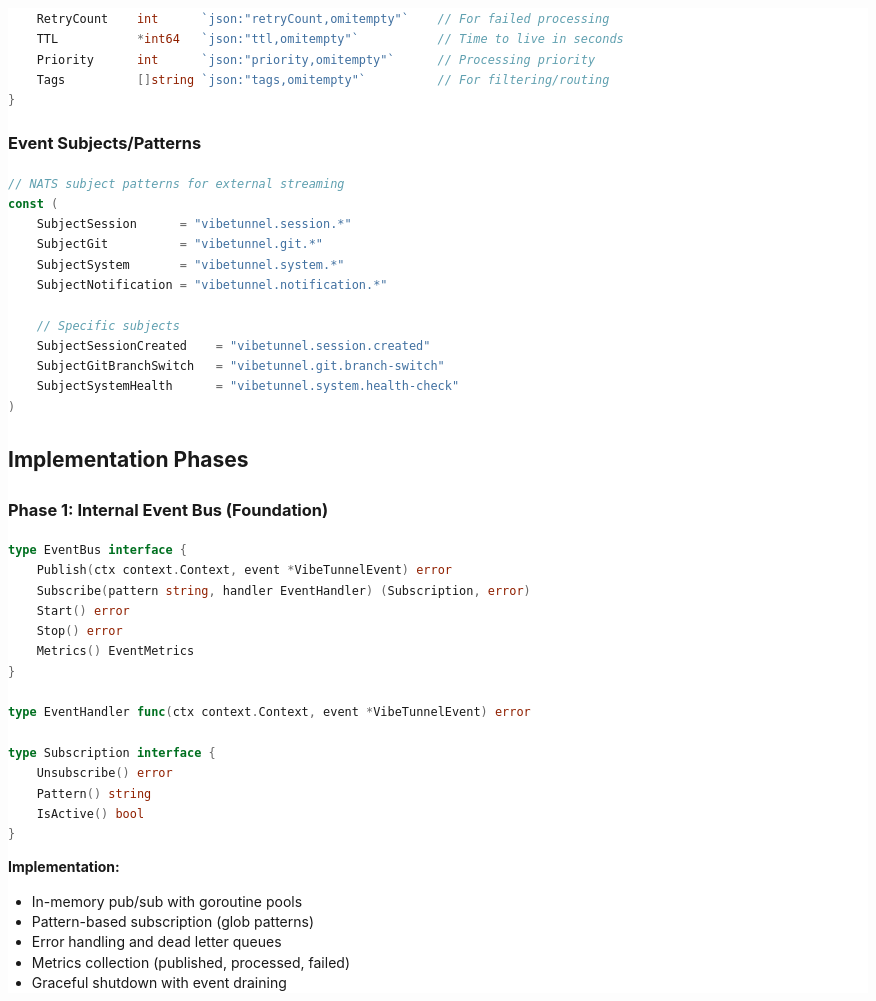```go
    RetryCount    int      `json:"retryCount,omitempty"`    // For failed processing
    TTL           *int64   `json:"ttl,omitempty"`           // Time to live in seconds
    Priority      int      `json:"priority,omitempty"`      // Processing priority
    Tags          []string `json:"tags,omitempty"`          // For filtering/routing
}
```

### Event Subjects/Patterns
```go
// NATS subject patterns for external streaming
const (
    SubjectSession      = "vibetunnel.session.*"
    SubjectGit          = "vibetunnel.git.*"  
    SubjectSystem       = "vibetunnel.system.*"
    SubjectNotification = "vibetunnel.notification.*"
    
    // Specific subjects
    SubjectSessionCreated    = "vibetunnel.session.created"
    SubjectGitBranchSwitch   = "vibetunnel.git.branch-switch"
    SubjectSystemHealth      = "vibetunnel.system.health-check"
)
```

## Implementation Phases

### Phase 1: Internal Event Bus (Foundation)
```go
type EventBus interface {
    Publish(ctx context.Context, event *VibeTunnelEvent) error
    Subscribe(pattern string, handler EventHandler) (Subscription, error)
    Start() error
    Stop() error
    Metrics() EventMetrics
}

type EventHandler func(ctx context.Context, event *VibeTunnelEvent) error

type Subscription interface {
    Unsubscribe() error
    Pattern() string
    IsActive() bool
}
```

**Implementation:**
- In-memory pub/sub with goroutine pools
- Pattern-based subscription (glob patterns)
- Error handling and dead letter queues
- Metrics collection (published, processed, failed)
- Graceful shutdown with event draining
